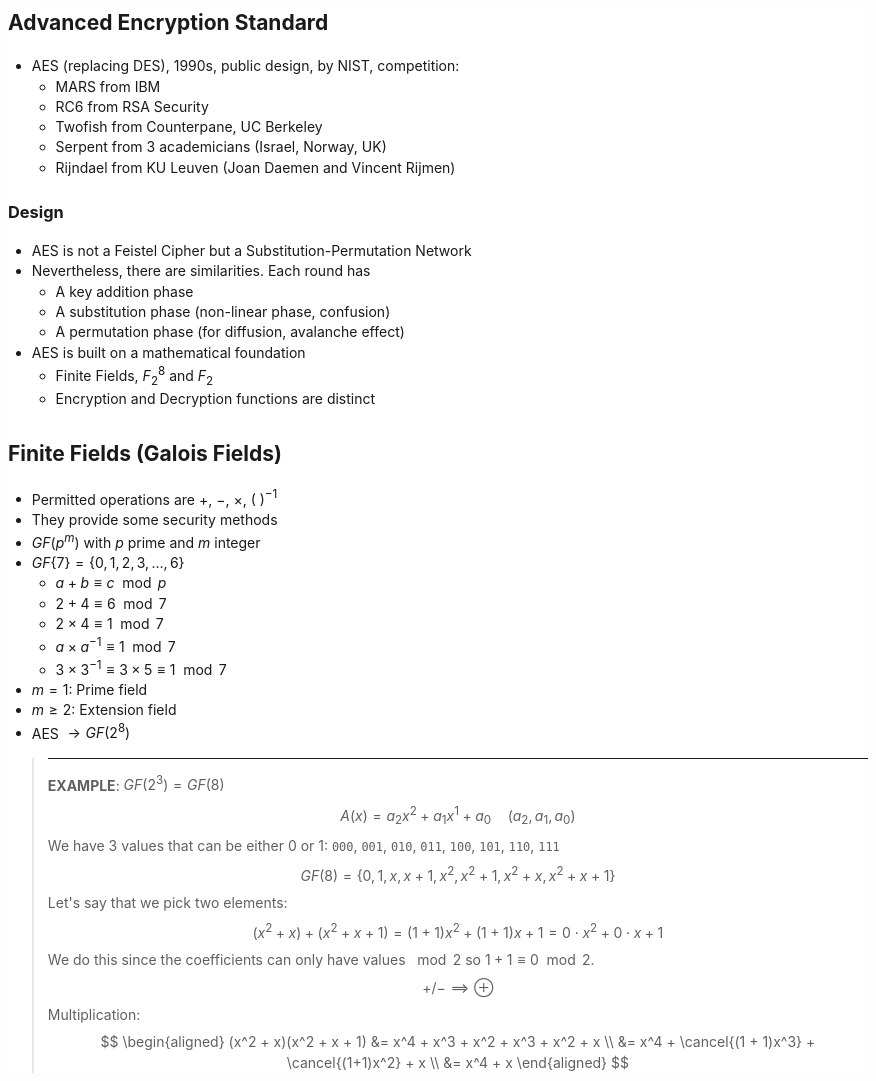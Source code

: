 ## Advanced Encryption Standard

- AES (replacing DES), 1990s, public design, by NIST, competition:
  - MARS from IBM
  - RC6 from RSA Security
  - Twofish from Counterpane, UC Berkeley
  - Serpent from 3 academicians (Israel, Norway, UK)
  - Rijndael from KU Leuven (Joan Daemen and Vincent Rijmen)

### Design

- AES is not a Feistel Cipher but a Substitution-Permutation Network
- Nevertheless, there are similarities. Each round has
  - A key addition phase
  - A substitution phase (non-linear phase, confusion)
  - A permutation phase (for diffusion, avalanche effect)
- AES is built on a mathematical foundation
  - Finite Fields, $F_2^8$ and $F_2$
  - Encryption and Decryption functions are distinct

## Finite Fields (Galois Fields)

- Permitted operations are $+$, $-$, $\times$, $(\ )^{-1}$
- They provide some security methods
- $GF(p^m)$ with $p$ prime and $m$ integer
- $GF\{7\} = \{ 0, 1, 2, 3,\dotsc,6\}$
  - $a + b \equiv c \mod p$
  - $2 + 4 \equiv 6 \mod 7$
  - $2 \times 4 \equiv 1 \mod 7$
  - $a \times a^{-1} \equiv 1 \mod 7$
  - $3 \times 3^{-1} \equiv 3 \times 5 \equiv 1 \mod 7$
- $m=1$: Prime field
- $m\ge 2$: Extension field
- AES $\rightarrow GF(2^8)$

> ***
>
> **EXAMPLE**: $GF(2^3) = GF(8)$
> $$
> A(x) = a_2 x^2 + a_1 x^1 + a_0 \quad (a_2, a_1, a_0)
> $$
> We have 3 values that can be either 0 or 1: `000`, `001`, `010`, `011`, `100`, `101`, `110`, `111`
> $$
> GF(8) = \{0, 1, x, x+1, x^2, x^2 + 1, x^2 + x, x^2 + x + 1\}
> $$
> Let's say that we pick two elements:
> $$
> (x^2 + x) + (x^2 + x + 1) = (1 + 1)x^2 + (1+1)x + 1 = 0 \cdot x^2 + 0 \cdot x + 1
> $$
> We do this since the coefficients can only have values $\mod 2$ so $1 + 1 \equiv 0 \mod 2$.
> $$
> +/- \implies \oplus
> $$
> Multiplication:
> $$
> \begin{aligned}
> (x^2 + x)(x^2 + x + 1) &= x^4 + x^3 + x^2 + x^3 + x^2 + x \\
> &= x^4 + \cancel{(1 + 1)x^3} + \cancel{(1+1)x^2} + x \\
> &= x^4 + x
> \end{aligned}
> $$
>